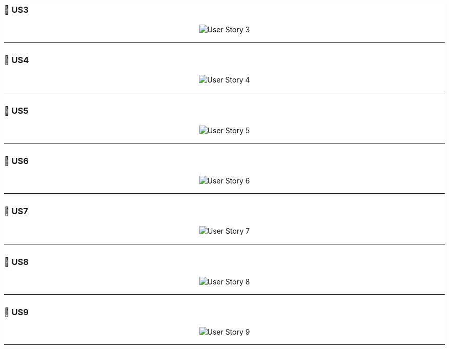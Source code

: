 
### 📌 US3 
<p align="center">
  <img src="Telas/Screenshot 2025-04-23 224527.png" alt="User Story 3" width="600"/>
</p>

---

### 📌 US4 
<p align="center">
  <img src="Telas/Screenshot 2025-04-23 224543.png" alt="User Story 4" width="600"/>
</p>

---

### 📌 US5 
<p align="center">
  <img src=" Telas/Screenshot 2025-04-23 224553.png" alt="User Story 5" width="600"/>
</p>

---

### 📌 US6 
<p align="center">
  <img src="Telas/Screenshot 2025-04-23 224600.png" alt="User Story 6" width="600"/>
</p>

---

### 📌 US7 
<p align="center">
  <img src="Telas/Screenshot 2025-04-23 224609.png" alt="User Story 7" width="600"/>
</p>

---

### 📌 US8 
<p align="center">
  <img src=" Telas/Screenshot 2025-04-23 224615.png" alt="User Story 8" width="600"/>
</p>

---

### 📌 US9 
<p align="center">
  <img src="Telas/Screenshot 2025-04-23 224622.png" alt="User Story 9" width="600"/>
</p>

---